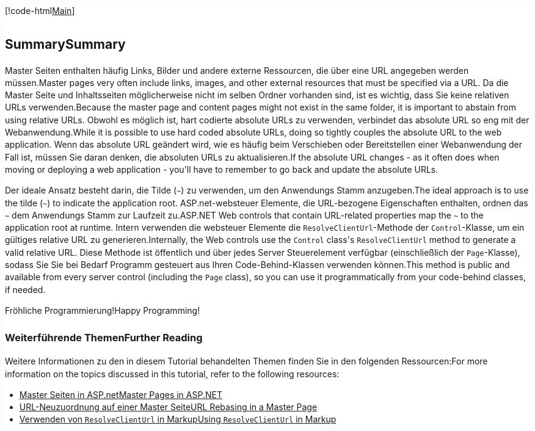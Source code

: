 [!code-html[Main](urls-in-master-pages-vb/samples/sample10.html)]

## <a name="summary"></a><span data-ttu-id="d5d27-205">Summary</span><span class="sxs-lookup"><span data-stu-id="d5d27-205">Summary</span></span>

<span data-ttu-id="d5d27-206">Master Seiten enthalten häufig Links, Bilder und andere externe Ressourcen, die über eine URL angegeben werden müssen.</span><span class="sxs-lookup"><span data-stu-id="d5d27-206">Master pages very often include links, images, and other external resources that must be specified via a URL.</span></span> <span data-ttu-id="d5d27-207">Da die Master Seite und Inhaltsseiten möglicherweise nicht im selben Ordner vorhanden sind, ist es wichtig, dass Sie keine relativen URLs verwenden.</span><span class="sxs-lookup"><span data-stu-id="d5d27-207">Because the master page and content pages might not exist in the same folder, it is important to abstain from using relative URLs.</span></span> <span data-ttu-id="d5d27-208">Obwohl es möglich ist, hart codierte absolute URLs zu verwenden, verbindet das absolute URL so eng mit der Webanwendung.</span><span class="sxs-lookup"><span data-stu-id="d5d27-208">While it is possible to use hard coded absolute URLs, doing so tightly couples the absolute URL to the web application.</span></span> <span data-ttu-id="d5d27-209">Wenn das absolute URL geändert wird, wie es häufig beim Verschieben oder Bereitstellen einer Webanwendung der Fall ist, müssen Sie daran denken, die absoluten URLs zu aktualisieren.</span><span class="sxs-lookup"><span data-stu-id="d5d27-209">If the absolute URL changes - as it often does when moving or deploying a web application - you'll have to remember to go back and update the absolute URLs.</span></span>

<span data-ttu-id="d5d27-210">Der ideale Ansatz besteht darin, die Tilde (`~`) zu verwenden, um den Anwendungs Stamm anzugeben.</span><span class="sxs-lookup"><span data-stu-id="d5d27-210">The ideal approach is to use the tilde (`~`) to indicate the application root.</span></span> <span data-ttu-id="d5d27-211">ASP.net-websteuer Elemente, die URL-bezogene Eigenschaften enthalten, ordnen das `~` dem Anwendungs Stamm zur Laufzeit zu.</span><span class="sxs-lookup"><span data-stu-id="d5d27-211">ASP.NET Web controls that contain URL-related properties map the `~` to the application root at runtime.</span></span> <span data-ttu-id="d5d27-212">Intern verwenden die websteuer Elemente die `ResolveClientUrl`-Methode der `Control`-Klasse, um ein gültiges relative URL zu generieren.</span><span class="sxs-lookup"><span data-stu-id="d5d27-212">Internally, the Web controls use the `Control` class's `ResolveClientUrl` method to generate a valid relative URL.</span></span> <span data-ttu-id="d5d27-213">Diese Methode ist öffentlich und über jedes Server Steuerelement verfügbar (einschließlich der `Page`-Klasse), sodass Sie Sie bei Bedarf Programm gesteuert aus Ihren Code-Behind-Klassen verwenden können.</span><span class="sxs-lookup"><span data-stu-id="d5d27-213">This method is public and available from every server control (including the `Page` class), so you can use it programmatically from your code-behind classes, if needed.</span></span>

<span data-ttu-id="d5d27-214">Fröhliche Programmierung!</span><span class="sxs-lookup"><span data-stu-id="d5d27-214">Happy Programming!</span></span>

### <a name="further-reading"></a><span data-ttu-id="d5d27-215">Weiterführende Themen</span><span class="sxs-lookup"><span data-stu-id="d5d27-215">Further Reading</span></span>

<span data-ttu-id="d5d27-216">Weitere Informationen zu den in diesem Tutorial behandelten Themen finden Sie in den folgenden Ressourcen:</span><span class="sxs-lookup"><span data-stu-id="d5d27-216">For more information on the topics discussed in this tutorial, refer to the following resources:</span></span>

- [<span data-ttu-id="d5d27-217">Master Seiten in ASP.net</span><span class="sxs-lookup"><span data-stu-id="d5d27-217">Master Pages in ASP.NET</span></span>](http://www.odetocode.com/Articles/419.aspx)
- [<span data-ttu-id="d5d27-218">URL-Neuzuordnung auf einer Master Seite</span><span class="sxs-lookup"><span data-stu-id="d5d27-218">URL Rebasing in a Master Page</span></span>](https://quickstarts.asp.net/QuickStartv20/aspnet/doc/masterpages/default.aspx#urls)
- [<span data-ttu-id="d5d27-219">Verwenden von `ResolveClientUrl` in Markup</span><span class="sxs-lookup"><span data-stu-id="d5d27-219">Using `ResolveClientUrl` in Markup</span></span>](https://www.pluralsight.com/blogs/fritz/archive/2006/02/06/18596.aspx)
